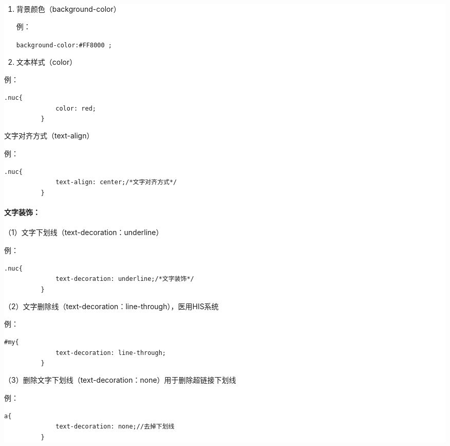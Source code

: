 

1. 背景颜色（background-color）

   例：

   ```html
   background-color:#FF8000 ;
   ```

   

2. 文本样式（color）

  例：

  ```html
  .nuc{
  				color: red;
  			} 
  ```

  文字对齐方式（text-align）

  例：

  ```
  .nuc{
  				text-align: center;/*文字对齐方式*/
  			}
  ```

  #### 文字装饰：

  （1）文字下划线（text-decoration：underline）

  例：

  ```html
  .nuc{
  				text-decoration: underline;/*文字装饰*/
  			}
  ```

  

  （2）文字删除线（text-decoration：line-through），医用HIS系统

  例：

  ```html
  #my{
  				text-decoration: line-through;
  			}
  ```

  

  （3）删除文字下划线（text-decoration：none）用于删除超链接下划线

  例：

  ```html
  a{
  				text-decoration: none;//去掉下划线
  			}
  ```
